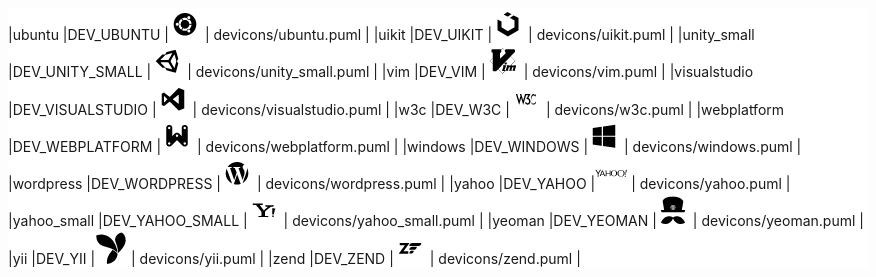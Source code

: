 |ubuntu |DEV_UBUNTU |![image-ubuntu](ubuntu.png) | devicons/ubuntu.puml |
|uikit |DEV_UIKIT |![image-uikit](uikit.png) | devicons/uikit.puml |
|unity_small |DEV_UNITY_SMALL |![image-unity_small](unity_small.png) | devicons/unity_small.puml |
|vim |DEV_VIM |![image-vim](vim.png) | devicons/vim.puml |
|visualstudio |DEV_VISUALSTUDIO |![image-visualstudio](visualstudio.png) | devicons/visualstudio.puml |
|w3c |DEV_W3C |![image-w3c](w3c.png) | devicons/w3c.puml |
|webplatform |DEV_WEBPLATFORM |![image-webplatform](webplatform.png) | devicons/webplatform.puml |
|windows |DEV_WINDOWS |![image-windows](windows.png) | devicons/windows.puml |
|wordpress |DEV_WORDPRESS |![image-wordpress](wordpress.png) | devicons/wordpress.puml |
|yahoo |DEV_YAHOO |![image-yahoo](yahoo.png) | devicons/yahoo.puml |
|yahoo_small |DEV_YAHOO_SMALL |![image-yahoo_small](yahoo_small.png) | devicons/yahoo_small.puml |
|yeoman |DEV_YEOMAN |![image-yeoman](yeoman.png) | devicons/yeoman.puml |
|yii |DEV_YII |![image-yii](yii.png) | devicons/yii.puml |
|zend |DEV_ZEND |![image-zend](zend.png) | devicons/zend.puml |
